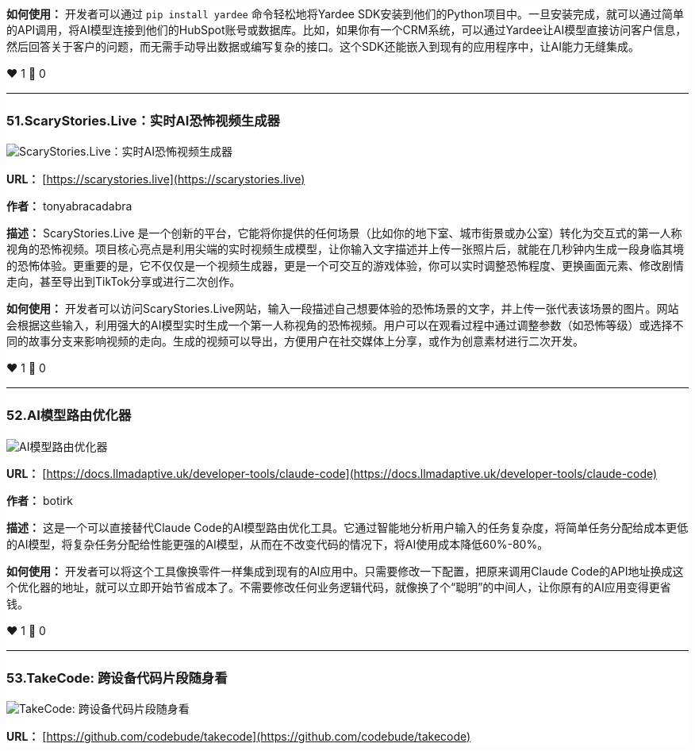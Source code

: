 **如何使用：**
开发者可以通过 `pip install yardee` 命令轻松地将Yardee SDK安装到他们的Python项目中。一旦安装完成，就可以通过简单的API调用，将AI模型连接到他们的HubSpot账号或数据库。比如，如果你有一个CRM系统，可以通过Yardee让AI模型直接访问客户信息，然后回答关于客户的问题，而无需手动导出数据或编写复杂的接口。这个SDK还能嵌入到现有的应用程序中，让AI能力无缝集成。

❤️ 1   💬 0

---

### 51.ScaryStories.Live：实时AI恐怖视频生成器

![ScaryStories.Live：实时AI恐怖视频生成器](https://showhntoday.com/images/45317617.png)

**URL：** [https://scarystories.live](https://scarystories.live)

**作者：** tonyabracadabra

**描述：**
ScaryStories.Live 是一个创新的平台，它能将你提供的任何场景（比如你的地下室、城市街景或办公室）转化为交互式的第一人称视角的恐怖视频。项目核心亮点是利用尖端的实时视频生成模型，让你输入文字描述并上传一张照片后，就能在几秒钟内生成一段身临其境的恐怖体验。更重要的是，它不仅仅是一个视频生成器，更是一个可交互的游戏体验，你可以实时调整恐怖程度、更换画面元素、修改剧情走向，甚至导出到TikTok分享或进行二次创作。

**如何使用：**
开发者可以访问ScaryStories.Live网站，输入一段描述自己想要体验的恐怖场景的文字，并上传一张代表该场景的图片。网站会根据这些输入，利用强大的AI模型实时生成一个第一人称视角的恐怖视频。用户可以在观看过程中通过调整参数（如恐怖等级）或选择不同的故事分支来影响视频的走向。生成的视频可以导出，方便用户在社交媒体上分享，或作为创意素材进行二次开发。

❤️ 1   💬 0

---

### 52.AI模型路由优化器

![AI模型路由优化器](https://showhntoday.com/images/45317809.png)

**URL：** [https://docs.llmadaptive.uk/developer-tools/claude-code](https://docs.llmadaptive.uk/developer-tools/claude-code)

**作者：** botirk

**描述：**
这是一个可以直接替代Claude Code的AI模型路由优化工具。它通过智能地分析用户输入的任务复杂度，将简单任务分配给成本更低的AI模型，将复杂任务分配给性能更强的AI模型，从而在不改变代码的情况下，将AI使用成本降低60%-80%。

**如何使用：**
开发者可以将这个工具像换零件一样集成到现有的AI应用中。只需要修改一下配置，把原来调用Claude Code的API地址换成这个优化器的地址，就可以立即开始节省成本了。不需要修改任何业务逻辑代码，就像换了个“聪明”的中间人，让你原有的AI应用变得更省钱。

❤️ 1   💬 0

---

### 53.TakeCode: 跨设备代码片段随身看

![TakeCode: 跨设备代码片段随身看](https://showhntoday.com/images/45317840.png)

**URL：** [https://github.com/codebude/takecode](https://github.com/codebude/takecode)
